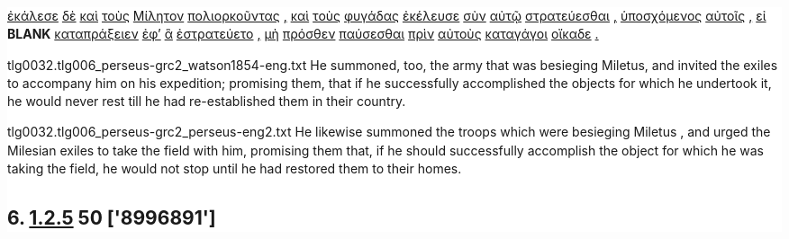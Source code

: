 [ἐκάλεσε](https://atlas-test.fly.dev/morphology/lemmas/?lang=grc&q=καλέω "καλέω v3saia--- to call, summon") [δὲ](https://atlas-test.fly.dev/morphology/lemmas/?lang=grc&q=δέ "δέ b-------- but") [καὶ](https://atlas-test.fly.dev/morphology/lemmas/?lang=grc&q=καί "καί b-------- and, also") [τοὺς](https://atlas-test.fly.dev/morphology/lemmas/?lang=grc&q=ὁ "ὁ l-p---ma- the") [Μίλητον](https://atlas-test.fly.dev/morphology/lemmas/?lang=grc&q=Μίλητος "Μίλητος n-s---fa- Miletus") [πολιορκοῦντας](https://atlas-test.fly.dev/morphology/lemmas/?lang=grc&q=πολιορκέω "πολιορκέω v-pppama- to hem in a city, blockade, beleaguer, besiege") [,](https://atlas-test.fly.dev/morphology/lemmas/?lang=grc&q=, ", u-------- NoDef") [καὶ](https://atlas-test.fly.dev/morphology/lemmas/?lang=grc&q=καί "καί b-------- and, also") [τοὺς](https://atlas-test.fly.dev/morphology/lemmas/?lang=grc&q=ὁ "ὁ l-p---ma- the") [φυγάδας](https://atlas-test.fly.dev/morphology/lemmas/?lang=grc&q=φυγάς "φυγάς n-p---ma- one who flees, exile, fugitive") [ἐκέλευσε](https://atlas-test.fly.dev/morphology/lemmas/?lang=grc&q=κελεύω "κελεύω v3saia--- to urge") [σὺν](https://atlas-test.fly.dev/morphology/lemmas/?lang=grc&q=σύν "σύν r-------- along with, in company with, together with") [αὐτῷ](https://atlas-test.fly.dev/morphology/lemmas/?lang=grc&q=αὐτός "αὐτός a-s---md- unemph. 3rd pers.pronoun; -self; [the] same") [στρατεύεσθαι](https://atlas-test.fly.dev/morphology/lemmas/?lang=grc&q=στρατεύω "στρατεύω v--pne--- to serve in war, serve as a soldier, do military service, take the field, march") [,](https://atlas-test.fly.dev/morphology/lemmas/?lang=grc&q=, ", u-------- NoDef") [ὑποσχόμενος](https://atlas-test.fly.dev/morphology/lemmas/?lang=grc&q=ὑπισχνέομαι "ὑπισχνέομαι v-sapmmn- to promise") [αὐτοῖς](https://atlas-test.fly.dev/morphology/lemmas/?lang=grc&q=αὐτός "αὐτός a-p---md- unemph. 3rd pers.pronoun; -self; [the] same") [,](https://atlas-test.fly.dev/morphology/lemmas/?lang=grc&q=, ", u-------- NoDef") [εἰ](https://atlas-test.fly.dev/morphology/lemmas/?lang=grc&q=εἰ "εἰ c-------- conj. if, whether; part. w/wishes, adv. w/imperatives") **BLANK** [καταπράξειεν](https://atlas-test.fly.dev/morphology/lemmas/?lang=grc&q=καταπράσσω "καταπράσσω v3saoa--- to accomplish, execute") [ἐφ’](https://atlas-test.fly.dev/morphology/lemmas/?lang=grc&q=ἐπί "ἐπί r-------- on, upon with gen., dat., and acc.") [ἃ](https://atlas-test.fly.dev/morphology/lemmas/?lang=grc&q=ὅς "ὅς p-p---na- who, that, which: relative pronoun") [ἐστρατεύετο](https://atlas-test.fly.dev/morphology/lemmas/?lang=grc&q=στρατεύω "στρατεύω v3siie--- to serve in war, serve as a soldier, do military service, take the field, march") [,](https://atlas-test.fly.dev/morphology/lemmas/?lang=grc&q=, ", u-------- NoDef") [μὴ](https://atlas-test.fly.dev/morphology/lemmas/?lang=grc&q=μή "μή d-------- not") [πρόσθεν](https://atlas-test.fly.dev/morphology/lemmas/?lang=grc&q=πρόσθεν "πρόσθεν d-------- before") [παύσεσθαι](https://atlas-test.fly.dev/morphology/lemmas/?lang=grc&q=παύω "παύω v--fnm--- to make to cease") [πρὶν](https://atlas-test.fly.dev/morphology/lemmas/?lang=grc&q=πρίν "πρίν c-------- before; (after negated main clause) until") [αὐτοὺς](https://atlas-test.fly.dev/morphology/lemmas/?lang=grc&q=αὐτός "αὐτός a-p---ma- unemph. 3rd pers.pronoun; -self; [the] same") [καταγάγοι](https://atlas-test.fly.dev/morphology/lemmas/?lang=grc&q=κατάγω "κατάγω v3saoa--- to lead down") [οἴκαδε](https://atlas-test.fly.dev/morphology/lemmas/?lang=grc&q=οἴκαδε "οἴκαδε d-------- to one's home, home, homewards") [.](https://atlas-test.fly.dev/morphology/lemmas/?lang=grc&q=. ". u-------- NoDef") 


tlg0032.tlg006_perseus-grc2_watson1854-eng.txt He summoned, too, the army that was besieging Miletus, and invited the exiles to accompany him on his expedition; promising them, that if he successfully accomplished the objects for which he undertook it, he would never rest till he had re-established them in their country. 

tlg0032.tlg006_perseus-grc2_perseus-eng2.txt He likewise summoned the troops which were besieging  Miletus , and urged the Milesian exiles to take the field with him, promising them that, if he should successfully accomplish the object for which he was taking the field, he would not stop until he had restored them to their homes. 

## 6. [1.2.5](https://beyond-translation.perseus.org/reader/urn:cts:greekLit:tlg0032.tlg006.perseus-grc2:1.2.5?mode=syntax-trees) 50 ['8996891']